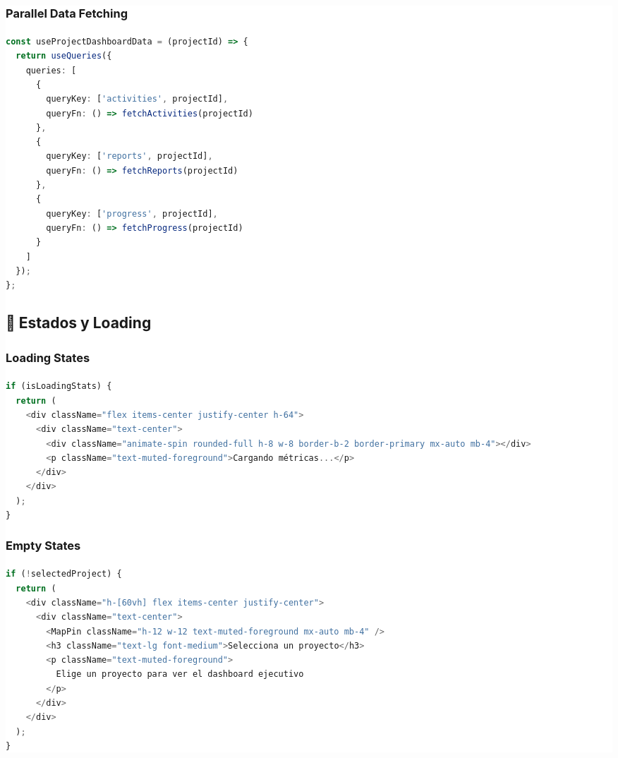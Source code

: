 ### Parallel Data Fetching
```typescript
const useProjectDashboardData = (projectId) => {
  return useQueries({
    queries: [
      {
        queryKey: ['activities', projectId],
        queryFn: () => fetchActivities(projectId)
      },
      {
        queryKey: ['reports', projectId],
        queryFn: () => fetchReports(projectId)
      },
      {
        queryKey: ['progress', projectId],
        queryFn: () => fetchProgress(projectId)
      }
    ]
  });
};
```

## 🎯 Estados y Loading

### Loading States
```typescript
if (isLoadingStats) {
  return (
    <div className="flex items-center justify-center h-64">
      <div className="text-center">
        <div className="animate-spin rounded-full h-8 w-8 border-b-2 border-primary mx-auto mb-4"></div>
        <p className="text-muted-foreground">Cargando métricas...</p>
      </div>
    </div>
  );
}
```

### Empty States
```typescript
if (!selectedProject) {
  return (
    <div className="h-[60vh] flex items-center justify-center">
      <div className="text-center">
        <MapPin className="h-12 w-12 text-muted-foreground mx-auto mb-4" />
        <h3 className="text-lg font-medium">Selecciona un proyecto</h3>
        <p className="text-muted-foreground">
          Elige un proyecto para ver el dashboard ejecutivo
        </p>
      </div>
    </div>
  );
}
```
